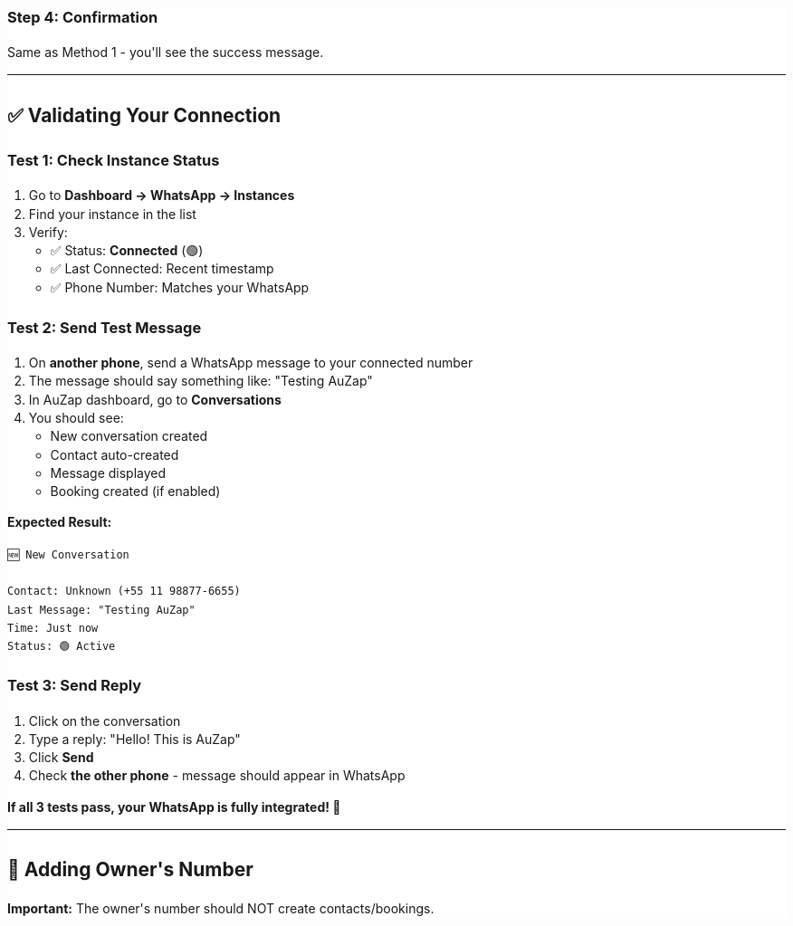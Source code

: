 ### Step 4: Confirmation

Same as Method 1 - you'll see the success message.

---

## ✅ Validating Your Connection

### Test 1: Check Instance Status

1. Go to **Dashboard → WhatsApp → Instances**
2. Find your instance in the list
3. Verify:
   - ✅ Status: **Connected** (🟢)
   - ✅ Last Connected: Recent timestamp
   - ✅ Phone Number: Matches your WhatsApp

### Test 2: Send Test Message

1. On **another phone**, send a WhatsApp message to your connected number
2. The message should say something like: "Testing AuZap"
3. In AuZap dashboard, go to **Conversations**
4. You should see:
   - New conversation created
   - Contact auto-created
   - Message displayed
   - Booking created (if enabled)

**Expected Result:**
```
🆕 New Conversation

Contact: Unknown (+55 11 98877-6655)
Last Message: "Testing AuZap"
Time: Just now
Status: 🟢 Active
```

### Test 3: Send Reply

1. Click on the conversation
2. Type a reply: "Hello! This is AuZap"
3. Click **Send**
4. Check **the other phone** - message should appear in WhatsApp

**If all 3 tests pass, your WhatsApp is fully integrated! 🎉**

---

## 👤 Adding Owner's Number

**Important:** The owner's number should NOT create contacts/bookings.
